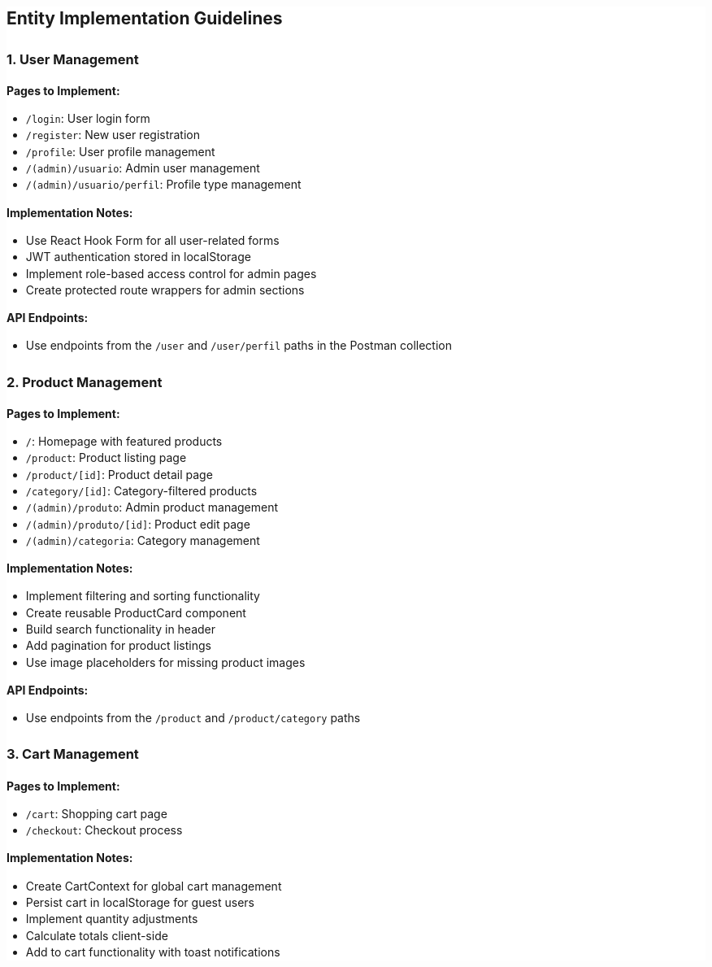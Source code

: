 ## Entity Implementation Guidelines

### 1. User Management

**Pages to Implement:**
- `/login`: User login form
- `/register`: New user registration
- `/profile`: User profile management
- `/(admin)/usuario`: Admin user management
- `/(admin)/usuario/perfil`: Profile type management

**Implementation Notes:**
- Use React Hook Form for all user-related forms
- JWT authentication stored in localStorage
- Implement role-based access control for admin pages
- Create protected route wrappers for admin sections

**API Endpoints:**
- Use endpoints from the `/user` and `/user/perfil` paths in the Postman collection

### 2. Product Management

**Pages to Implement:**
- `/`: Homepage with featured products
- `/product`: Product listing page
- `/product/[id]`: Product detail page
- `/category/[id]`: Category-filtered products
- `/(admin)/produto`: Admin product management
- `/(admin)/produto/[id]`: Product edit page
- `/(admin)/categoria`: Category management

**Implementation Notes:**
- Implement filtering and sorting functionality
- Create reusable ProductCard component
- Build search functionality in header
- Add pagination for product listings
- Use image placeholders for missing product images

**API Endpoints:**
- Use endpoints from the `/product` and `/product/category` paths

### 3. Cart Management

**Pages to Implement:**
- `/cart`: Shopping cart page
- `/checkout`: Checkout process

**Implementation Notes:**
- Create CartContext for global cart management
- Persist cart in localStorage for guest users
- Implement quantity adjustments
- Calculate totals client-side
- Add to cart functionality with toast notifications
